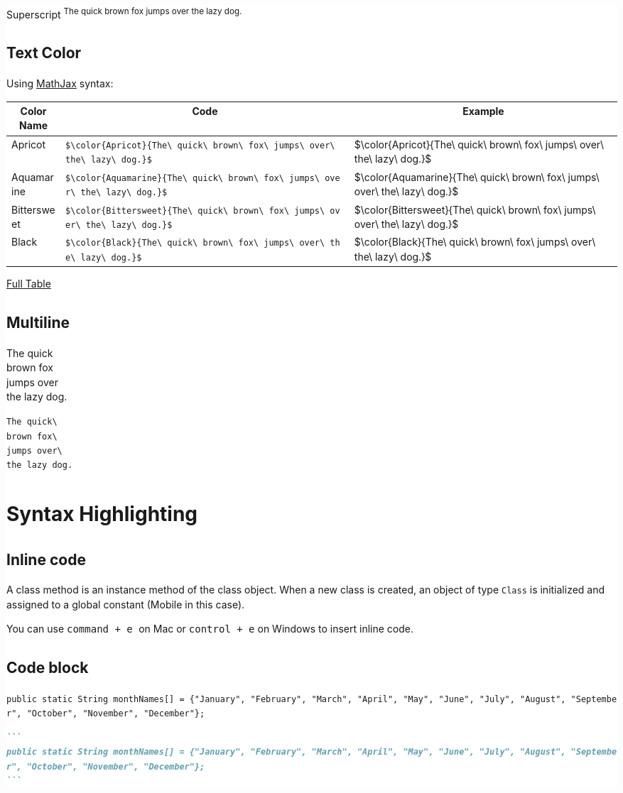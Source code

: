 Superscript <sup>The quick brown fox jumps over the lazy dog.</sup>

## Text Color

Using [MathJax](#mathematical-expressions-19-july-2022) syntax:

| Color Name      | Code                                                                                         | Example                                                        |
|-----------------|----------------------------------------------------------------------------------------------|----------------------------------------------------------------|
| Apricot         | `$\color{Apricot}{The\ quick\ brown\ fox\ jumps\ over\ the\ lazy\ dog.}$`                    | $\color{Apricot}{The\ quick\ brown\ fox\ jumps\ over\ the\ lazy\ dog.}$      |
| Aquamarine      | `$\color{Aquamarine}{The\ quick\ brown\ fox\ jumps\ over\ the\ lazy\ dog.}$`                 | $\color{Aquamarine}{The\ quick\ brown\ fox\ jumps\ over\ the\ lazy\ dog.}$   |
| Bittersweet     | `$\color{Bittersweet}{The\ quick\ brown\ fox\ jumps\ over\ the\ lazy\ dog.}$`                | $\color{Bittersweet}{The\ quick\ brown\ fox\ jumps\ over\ the\ lazy\ dog.}$  |
| Black           | `$\color{Black}{The\ quick\ brown\ fox\ jumps\ over\ the\ lazy\ dog.}$`                      | $\color{Black}{The\ quick\ brown\ fox\ jumps\ over\ the\ lazy\ dog.}$        |

[Full Table](./MathJax.md)

## Multiline

The quick\
brown fox\
jumps over\
the lazy dog.

```md
The quick\
brown fox\
jumps over\
the lazy dog.
```

# Syntax Highlighting

## Inline code

A class method is an instance method of the class object. When a new class is created, an object of type `Class` is initialized and assigned to a global constant (Mobile in this case).

You can use <kbd>command + e </kbd> on Mac or <kbd>control + e</kbd> on Windows to insert inline code.

## Code block



```
public static String monthNames[] = {"January", "February", "March", "April", "May", "June", "July", "August", "September", "October", "November", "December"};
```



````md
```
public static String monthNames[] = {"January", "February", "March", "April", "May", "June", "July", "August", "September", "October", "November", "December"};
```
````
